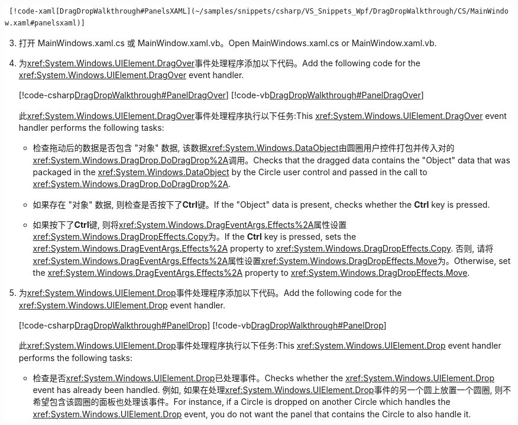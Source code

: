      [!code-xaml[DragDropWalkthrough#PanelsXAML](~/samples/snippets/csharp/VS_Snippets_Wpf/DragDropWalkthrough/CS/MainWindow.xaml#panelsxaml)]

3. <span data-ttu-id="92460-258">打开 MainWindows.xaml.cs 或 MainWindow.xaml.vb。</span><span class="sxs-lookup"><span data-stu-id="92460-258">Open MainWindows.xaml.cs or MainWindow.xaml.vb.</span></span>

4. <span data-ttu-id="92460-259">为<xref:System.Windows.UIElement.DragOver>事件处理程序添加以下代码。</span><span class="sxs-lookup"><span data-stu-id="92460-259">Add the following code for the <xref:System.Windows.UIElement.DragOver> event handler.</span></span>

     [!code-csharp[DragDropWalkthrough#PanelDragOver](~/samples/snippets/csharp/VS_Snippets_Wpf/DragDropWalkthrough/CS/MainWindow.xaml.cs#paneldragover)]
     [!code-vb[DragDropWalkthrough#PanelDragOver](~/samples/snippets/visualbasic/VS_Snippets_Wpf/DragDropWalkthrough/VB/MainWindow.xaml.vb#paneldragover)]

     <span data-ttu-id="92460-260">此<xref:System.Windows.UIElement.DragOver>事件处理程序执行以下任务:</span><span class="sxs-lookup"><span data-stu-id="92460-260">This <xref:System.Windows.UIElement.DragOver> event handler performs the following tasks:</span></span>

    - <span data-ttu-id="92460-261">检查拖动后的数据是否包含 "对象" 数据, 该数据<xref:System.Windows.DataObject>由圆圈用户控件打包并传入对的<xref:System.Windows.DragDrop.DoDragDrop%2A>调用。</span><span class="sxs-lookup"><span data-stu-id="92460-261">Checks that the dragged data contains the "Object" data that was packaged in the <xref:System.Windows.DataObject> by the Circle user control and passed in the call to <xref:System.Windows.DragDrop.DoDragDrop%2A>.</span></span>

    - <span data-ttu-id="92460-262">如果存在 "对象" 数据, 则检查是否按下了**Ctrl**键。</span><span class="sxs-lookup"><span data-stu-id="92460-262">If the "Object" data is present, checks whether the **Ctrl** key is pressed.</span></span>

    - <span data-ttu-id="92460-263">如果按下了**Ctrl**键, 则将<xref:System.Windows.DragEventArgs.Effects%2A>属性设置<xref:System.Windows.DragDropEffects.Copy>为。</span><span class="sxs-lookup"><span data-stu-id="92460-263">If the **Ctrl** key is pressed, sets the <xref:System.Windows.DragEventArgs.Effects%2A> property to <xref:System.Windows.DragDropEffects.Copy>.</span></span> <span data-ttu-id="92460-264">否则, 请将<xref:System.Windows.DragEventArgs.Effects%2A>属性设置<xref:System.Windows.DragDropEffects.Move>为。</span><span class="sxs-lookup"><span data-stu-id="92460-264">Otherwise, set the <xref:System.Windows.DragEventArgs.Effects%2A> property to <xref:System.Windows.DragDropEffects.Move>.</span></span>

5. <span data-ttu-id="92460-265">为<xref:System.Windows.UIElement.Drop>事件处理程序添加以下代码。</span><span class="sxs-lookup"><span data-stu-id="92460-265">Add the following code for the <xref:System.Windows.UIElement.Drop> event handler.</span></span>

     [!code-csharp[DragDropWalkthrough#PanelDrop](~/samples/snippets/csharp/VS_Snippets_Wpf/DragDropWalkthrough/CS/MainWindow.xaml.cs#paneldrop)]
     [!code-vb[DragDropWalkthrough#PanelDrop](~/samples/snippets/visualbasic/VS_Snippets_Wpf/DragDropWalkthrough/VB/MainWindow.xaml.vb#paneldrop)]

     <span data-ttu-id="92460-266">此<xref:System.Windows.UIElement.Drop>事件处理程序执行以下任务:</span><span class="sxs-lookup"><span data-stu-id="92460-266">This <xref:System.Windows.UIElement.Drop> event handler performs the following tasks:</span></span>

    - <span data-ttu-id="92460-267">检查是否<xref:System.Windows.UIElement.Drop>已处理事件。</span><span class="sxs-lookup"><span data-stu-id="92460-267">Checks whether the <xref:System.Windows.UIElement.Drop> event has already been handled.</span></span> <span data-ttu-id="92460-268">例如, 如果在处理<xref:System.Windows.UIElement.Drop>事件的另一个圆上放置一个圆圈, 则不希望包含该圆圈的面板也处理该事件。</span><span class="sxs-lookup"><span data-stu-id="92460-268">For instance, if a Circle is dropped on another Circle which handles the <xref:System.Windows.UIElement.Drop> event, you do not want the panel that contains the Circle to also handle it.</span></span>
